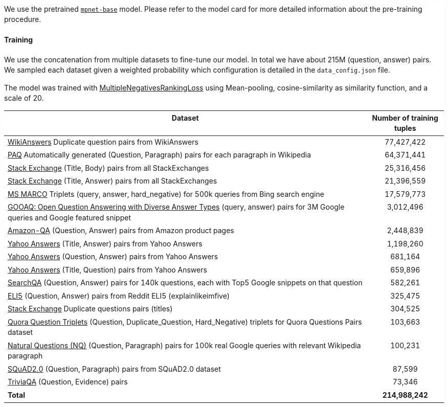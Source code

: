 We use the pretrained [`mpnet-base`](https://huggingface.co/microsoft/mpnet-base) model. Please refer to the model card for more detailed information about the pre-training procedure.

#### Training

We use the concatenation from multiple datasets to fine-tune our model. In total we have about 215M (question, answer) pairs.
We sampled each dataset given a weighted probability which configuration is detailed in the `data_config.json` file.

The model was trained with [MultipleNegativesRankingLoss](https://www.sbert.net/docs/package_reference/losses.html#multiplenegativesrankingloss) using Mean-pooling, cosine-similarity as similarity function, and a scale of 20.




| Dataset                    | Number of training tuples  |
|--------------------------------------------------------|:--------------------------:|
| [WikiAnswers](https://github.com/afader/oqa#wikianswers-corpus) Duplicate question pairs from WikiAnswers |  77,427,422 |
| [PAQ](https://github.com/facebookresearch/PAQ) Automatically generated (Question, Paragraph) pairs for each paragraph in Wikipedia | 64,371,441 |
| [Stack Exchange](https://huggingface.co/datasets/flax-sentence-embeddings/stackexchange_xml) (Title, Body) pairs from all StackExchanges  | 25,316,456 |
| [Stack Exchange](https://huggingface.co/datasets/flax-sentence-embeddings/stackexchange_xml) (Title, Answer) pairs from all StackExchanges  |  21,396,559 |
| [MS MARCO](https://microsoft.github.io/msmarco/) Triplets (query, answer, hard_negative) for 500k queries from Bing search engine |  17,579,773 |
| [GOOAQ: Open Question Answering with Diverse Answer Types](https://github.com/allenai/gooaq) (query, answer) pairs for 3M Google queries and Google featured snippet  | 3,012,496 |
| [Amazon-QA](http://jmcauley.ucsd.edu/data/amazon/qa/) (Question, Answer) pairs from Amazon product pages | 2,448,839 
| [Yahoo Answers](https://www.kaggle.com/soumikrakshit/yahoo-answers-dataset) (Title, Answer) pairs from Yahoo Answers | 1,198,260 |
| [Yahoo Answers](https://www.kaggle.com/soumikrakshit/yahoo-answers-dataset) (Question, Answer) pairs from Yahoo Answers | 681,164 |
| [Yahoo Answers](https://www.kaggle.com/soumikrakshit/yahoo-answers-dataset) (Title, Question) pairs from Yahoo Answers | 659,896 |
| [SearchQA](https://huggingface.co/datasets/search_qa) (Question, Answer) pairs for 140k questions, each with Top5 Google snippets on that question | 582,261 |
| [ELI5](https://huggingface.co/datasets/eli5) (Question, Answer) pairs from Reddit ELI5 (explainlikeimfive) | 325,475 |
| [Stack Exchange](https://huggingface.co/datasets/flax-sentence-embeddings/stackexchange_xml) Duplicate questions pairs (titles) | 304,525 |
| [Quora Question Triplets](https://quoradata.quora.com/First-Quora-Dataset-Release-Question-Pairs) (Question, Duplicate_Question, Hard_Negative) triplets for Quora Questions Pairs dataset | 103,663 |
| [Natural Questions (NQ)](https://ai.google.com/research/NaturalQuestions) (Question, Paragraph) pairs for 100k real Google queries with relevant Wikipedia paragraph | 100,231 |
| [SQuAD2.0](https://rajpurkar.github.io/SQuAD-explorer/) (Question, Paragraph) pairs from SQuAD2.0 dataset |  87,599 |
| [TriviaQA](https://huggingface.co/datasets/trivia_qa) (Question, Evidence) pairs | 73,346 |
| **Total** | **214,988,242** |